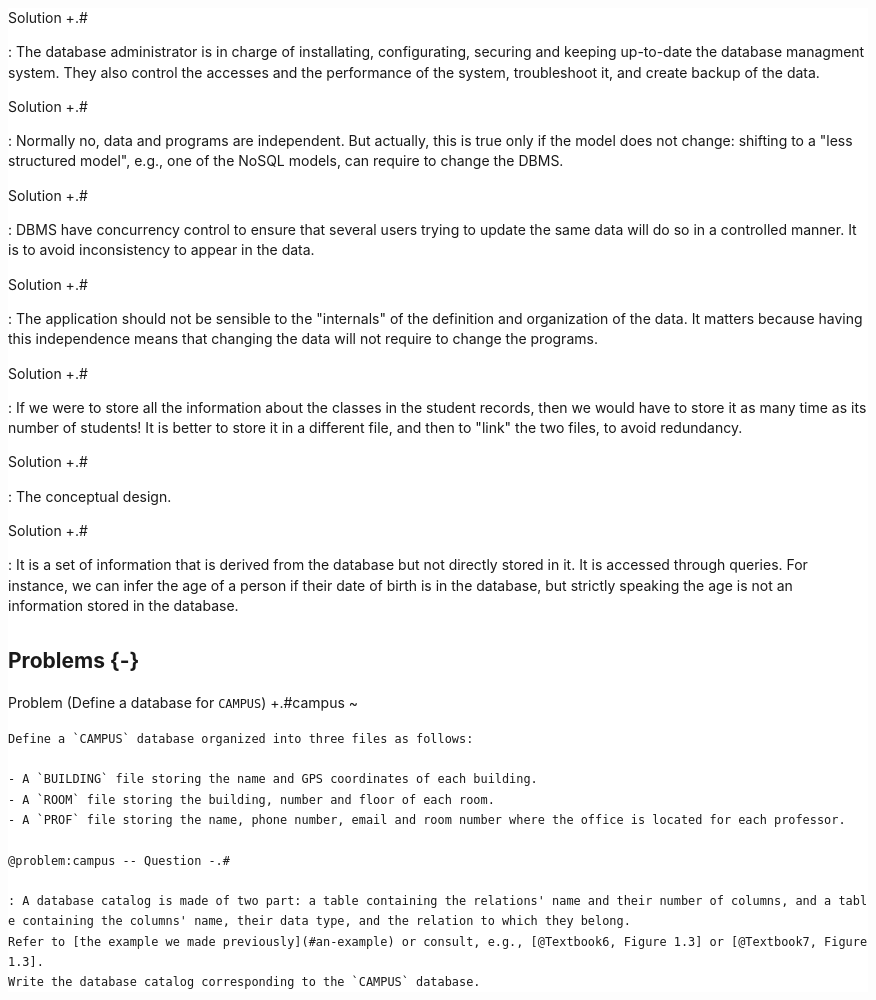 Solution +.#

: The database administrator is in charge of installating, configurating, securing and keeping up-to-date the database managment system.
They also control the accesses and the performance of the system, troubleshoot it, and create backup of the data.

Solution +.#

: Normally no, data and programs are independent. But actually, this is true only if the model does not change: shifting to a "less structured model", e.g., one of the NoSQL models, can require to change the DBMS.

Solution +.#

: DBMS have concurrency control to ensure that several users trying to update the same data will do so in a controlled manner. It is to avoid inconsistency to appear in the data.

Solution +.#

: The application should not be sensible to the "internals" of the definition and organization of the data. It matters because having this independence means that changing the data will not require to change the programs.

Solution +.#

: If we were to store all the information about the classes in the student records, then we would have to store it as many time as its number of students! It is better to store it in a different file, and then to "link" the two files, to avoid redundancy.

Solution +.#

: The conceptual design.

Solution +.#

: It is a set of information that is derived from the database but not directly stored in it. It is accessed through queries. For instance, we can infer the age of a person if their date of birth is in the database, but strictly speaking the age is not an information stored in the database.


## Problems {-}

Problem (Define a database for `CAMPUS`) +.#campus
~ 

    Define a `CAMPUS` database organized into three files as follows:

    - A `BUILDING` file storing the name and GPS coordinates of each building.
    - A `ROOM` file storing the building, number and floor of each room.
    - A `PROF` file storing the name, phone number, email and room number where the office is located for each professor.

    @problem:campus -- Question -.#
        
    : A database catalog is made of two part: a table containing the relations' name and their number of columns, and a table containing the columns' name, their data type, and the relation to which they belong.
    Refer to [the example we made previously](#an-example) or consult, e.g., [@Textbook6, Figure 1.3] or [@Textbook7, Figure 1.3].
    Write the database catalog corresponding to the `CAMPUS` database.
